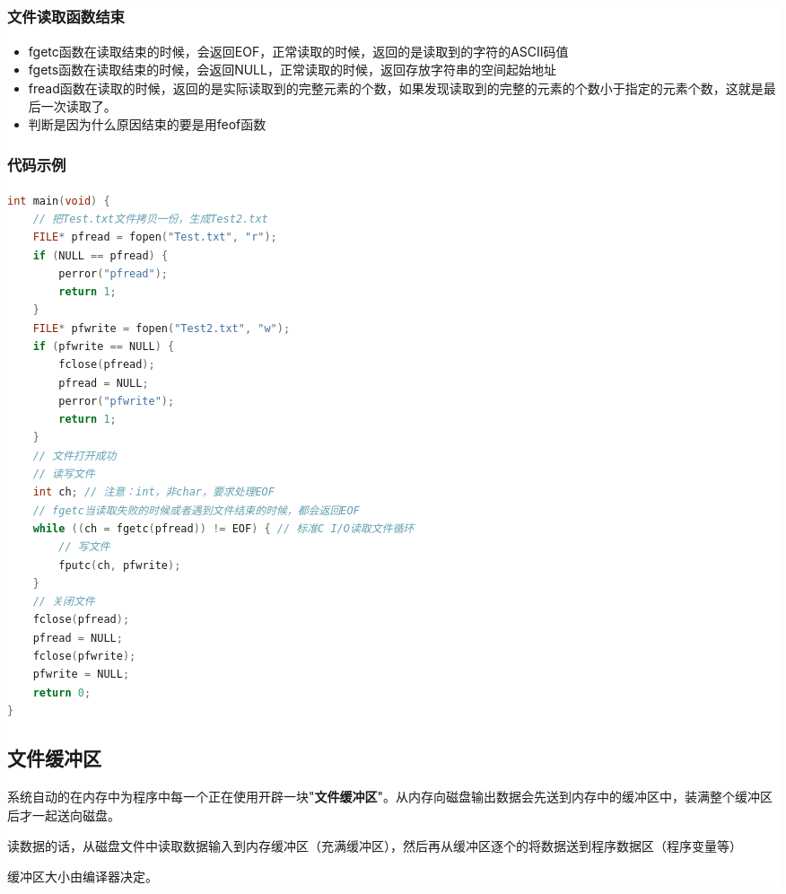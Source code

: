 ### 文件读取函数结束

* fgetc函数在读取结束的时候，会返回EOF，正常读取的时候，返回的是读取到的字符的ASCII码值
* fgets函数在读取结束的时候，会返回NULL，正常读取的时候，返回存放字符串的空间起始地址
* fread函数在读取的时候，返回的是实际读取到的完整元素的个数，如果发现读取到的完整的元素的个数小于指定的元素个数，这就是最后一次读取了。
* 判断是因为什么原因结束的要是用feof函数

### 代码示例

```c
int main(void) {
	// 把Test.txt文件拷贝一份，生成Test2.txt
	FILE* pfread = fopen("Test.txt", "r");
	if (NULL == pfread) {
		perror("pfread");
		return 1;
	}
	FILE* pfwrite = fopen("Test2.txt", "w");
	if (pfwrite == NULL) {
		fclose(pfread);
		pfread = NULL;
		perror("pfwrite");
		return 1;
	}
	// 文件打开成功
	// 读写文件
	int ch; // 注意：int，非char，要求处理EOF
	// fgetc当读取失败的时候或者遇到文件结束的时候，都会返回EOF
	while ((ch = fgetc(pfread)) != EOF) { // 标准C I/O读取文件循环
		// 写文件
		fputc(ch, pfwrite);
	}
	// 关闭文件
	fclose(pfread);
	pfread = NULL;
	fclose(pfwrite);
	pfwrite = NULL;
	return 0;
}
```

## 文件缓冲区

系统自动的在内存中为程序中每一个正在使用开辟一块"**文件缓冲区**"。从内存向磁盘输出数据会先送到内存中的缓冲区中，装满整个缓冲区后才一起送向磁盘。

读数据的话，从磁盘文件中读取数据输入到内存缓冲区（充满缓冲区），然后再从缓冲区逐个的将数据送到程序数据区（程序变量等）

缓冲区大小由编译器决定。
